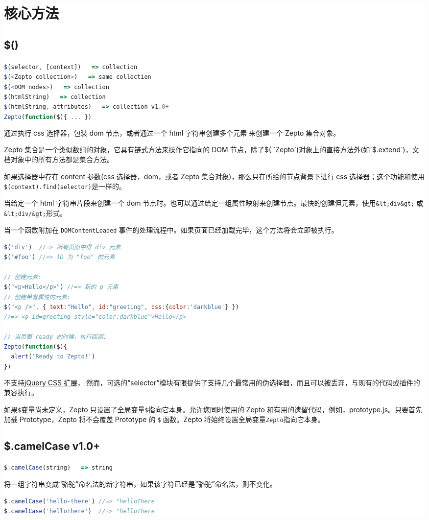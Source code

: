 # 核心方法

## $()

```js
$(selector, [context])   => collection
$(<Zepto collection>)   => same collection
$(<DOM nodes>)   => collection
$(htmlString)   => collection
$(htmlString, attributes)   => collection v1.0+
Zepto(function($){ ... }) 
```

通过执行 css 选择器，包装 dom 节点，或者通过一个 html 字符串创建多个元素 来创建一个 Zepto 集合对象。

Zepto 集合是一个类似数组的对象，它具有链式方法来操作它指向的 DOM 节点，除了$( `Zepto`)对象上的直接方法外(如`$.extend`)，文档对象中的所有方法都是集合方法。

如果选择器中存在 content 参数(css 选择器，dom，或者 Zepto 集合对象)，那么只在所给的节点背景下进行 css 选择器；这个功能和使用`$(context).find(selector)`是一样的。

当给定一个 html 字符串片段来创建一个 dom 节点时。也可以通过给定一组属性映射来创建节点。最快的创建但元素，使用`&lt;div&gt;` 或 `&lt;div/&gt;`形式。

当一个函数附加在 `DOMContentLoaded` 事件的处理流程中。如果页面已经加载完毕，这个方法将会立即被执行。

```js
$('div')  //=> 所有页面中得 div 元素
$('#foo') //=> ID 为 "foo" 的元素

// 创建元素:
$("<p>Hello</p>") //=> 新的 p 元素
// 创建带有属性的元素:
$("<p />", { text:"Hello", id:"greeting", css:{color:'darkblue'} })
//=> <p id=greeting style="color:darkblue">Hello</p>

// 当页面 ready 的时候，执行回调:
Zepto(function($){
  alert('Ready to Zepto!')
}) 
```

不支持[jQuery CSS 扩展](http://api.jquery.com/category/selectors/jquery-selector-extensions/)， 然而，可选的“selector”模块有限提供了支持几个最常用的伪选择器，而且可以被丢弃，与现有的代码或插件的兼容执行。

如果`$`变量尚未定义，Zepto 只设置了全局变量`$`指向它本身。允许您同时使用的 Zepto 和有用的遗留代码，例如，prototype.js。只要首先加载 Prototype，Zepto 将不会覆盖 Prototype 的 `$` 函数。Zepto 将始终设置全局变量`Zepto`指向它本身。

## $.camelCase v1.0+

```js
$.camelCase(string)   => string 
```

将一组字符串变成“骆驼”命名法的新字符串，如果该字符已经是“骆驼”命名法，则不变化。

```js
$.camelCase('hello-there') //=> "helloThere"
$.camelCase('helloThere')  //=> "helloThere" 
```
